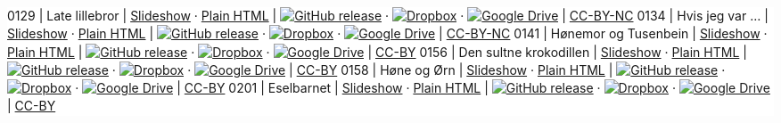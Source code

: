 0129 | Late lillebror | <a href="https://global-asp.github.io/stories/no/0129_late-lillebror_slides.html" target="_blank">Slideshow</a> · [Plain HTML](https://global-asp.github.io/stories/no/0129_late-lillebror.html) | [![GitHub release](https://cloud.githubusercontent.com/assets/9295750/9483128/0e089e5e-4b51-11e5-98ca-6da5cef156a7.png "GitHub release")](https://github.com/global-asp/global-asp/releases/download/v1.1/no.zip) · [![Dropbox](https://cloud.githubusercontent.com/assets/9295750/10150606/3f5ae2dc-65f5-11e5-8f63-841c51cc1cde.png "Dropbox")](https://www.dropbox.com/s/ona8gaetcci9m5f/no.zip) · [![Google Drive](https://cloud.githubusercontent.com/assets/9295750/9473522/1d6fdde4-4b10-11e5-98f5-aa6c6b04a08e.png "Google Drive")](https://drive.google.com/open?id=0B59ZADK9EsbsNW5BWmJEX0tHRmM) | [CC-BY-NC](http://creativecommons.org/licenses/by-nc/3.0/)
0134 | Hvis jeg var … | <a href="https://global-asp.github.io/stories/no/0134_hvis-jeg-var_slides.html" target="_blank">Slideshow</a> · [Plain HTML](https://global-asp.github.io/stories/no/0134_hvis-jeg-var.html) | [![GitHub release](https://cloud.githubusercontent.com/assets/9295750/9483128/0e089e5e-4b51-11e5-98ca-6da5cef156a7.png "GitHub release")](https://github.com/global-asp/global-asp/releases/download/v1.1/no.zip) · [![Dropbox](https://cloud.githubusercontent.com/assets/9295750/10150606/3f5ae2dc-65f5-11e5-8f63-841c51cc1cde.png "Dropbox")](https://www.dropbox.com/s/ona8gaetcci9m5f/no.zip) · [![Google Drive](https://cloud.githubusercontent.com/assets/9295750/9473522/1d6fdde4-4b10-11e5-98f5-aa6c6b04a08e.png "Google Drive")](https://drive.google.com/open?id=0B59ZADK9EsbsNW5BWmJEX0tHRmM) | [CC-BY-NC](http://creativecommons.org/licenses/by-nc/3.0/)
0141 | Hønemor og Tusenbein | <a href="https://global-asp.github.io/stories/no/0141_hønemor-og-tusenbein_slides.html" target="_blank">Slideshow</a> · [Plain HTML](https://global-asp.github.io/stories/no/0141_hønemor-og-tusenbein.html) | [![GitHub release](https://cloud.githubusercontent.com/assets/9295750/9483128/0e089e5e-4b51-11e5-98ca-6da5cef156a7.png "GitHub release")](https://github.com/global-asp/global-asp/releases/download/v1.1/no.zip) · [![Dropbox](https://cloud.githubusercontent.com/assets/9295750/10150606/3f5ae2dc-65f5-11e5-8f63-841c51cc1cde.png "Dropbox")](https://www.dropbox.com/s/ona8gaetcci9m5f/no.zip) · [![Google Drive](https://cloud.githubusercontent.com/assets/9295750/9473522/1d6fdde4-4b10-11e5-98f5-aa6c6b04a08e.png "Google Drive")](https://drive.google.com/open?id=0B59ZADK9EsbsNW5BWmJEX0tHRmM) | [CC-BY](https://creativecommons.org/licenses/by/3.0/)
0156 | Den sultne krokodillen | <a href="https://global-asp.github.io/stories/no/0156_den-sultne-krokodillen_slides.html" target="_blank">Slideshow</a> · [Plain HTML](https://global-asp.github.io/stories/no/0156_den-sultne-krokodillen.html) | [![GitHub release](https://cloud.githubusercontent.com/assets/9295750/9483128/0e089e5e-4b51-11e5-98ca-6da5cef156a7.png "GitHub release")](https://github.com/global-asp/global-asp/releases/download/v1.1/no.zip) · [![Dropbox](https://cloud.githubusercontent.com/assets/9295750/10150606/3f5ae2dc-65f5-11e5-8f63-841c51cc1cde.png "Dropbox")](https://www.dropbox.com/s/ona8gaetcci9m5f/no.zip) · [![Google Drive](https://cloud.githubusercontent.com/assets/9295750/9473522/1d6fdde4-4b10-11e5-98f5-aa6c6b04a08e.png "Google Drive")](https://drive.google.com/open?id=0B59ZADK9EsbsNW5BWmJEX0tHRmM) | [CC-BY](https://creativecommons.org/licenses/by/3.0/)
0158 | Høne og Ørn | <a href="https://global-asp.github.io/stories/no/0158_høne-og-ørn_slides.html" target="_blank">Slideshow</a> · [Plain HTML](https://global-asp.github.io/stories/no/0158_høne-og-ørn.html) | [![GitHub release](https://cloud.githubusercontent.com/assets/9295750/9483128/0e089e5e-4b51-11e5-98ca-6da5cef156a7.png "GitHub release")](https://github.com/global-asp/global-asp/releases/download/v1.1/no.zip) · [![Dropbox](https://cloud.githubusercontent.com/assets/9295750/10150606/3f5ae2dc-65f5-11e5-8f63-841c51cc1cde.png "Dropbox")](https://www.dropbox.com/s/ona8gaetcci9m5f/no.zip) · [![Google Drive](https://cloud.githubusercontent.com/assets/9295750/9473522/1d6fdde4-4b10-11e5-98f5-aa6c6b04a08e.png "Google Drive")](https://drive.google.com/open?id=0B59ZADK9EsbsNW5BWmJEX0tHRmM) | [CC-BY](https://creativecommons.org/licenses/by/3.0/)
0201 | Eselbarnet | <a href="https://global-asp.github.io/stories/no/0201_eselbarnet_slides.html" target="_blank">Slideshow</a> · [Plain HTML](https://global-asp.github.io/stories/no/0201_eselbarnet.html) | [![GitHub release](https://cloud.githubusercontent.com/assets/9295750/9483128/0e089e5e-4b51-11e5-98ca-6da5cef156a7.png "GitHub release")](https://github.com/global-asp/global-asp/releases/download/v1.1/no.zip) · [![Dropbox](https://cloud.githubusercontent.com/assets/9295750/10150606/3f5ae2dc-65f5-11e5-8f63-841c51cc1cde.png "Dropbox")](https://www.dropbox.com/s/ona8gaetcci9m5f/no.zip) · [![Google Drive](https://cloud.githubusercontent.com/assets/9295750/9473522/1d6fdde4-4b10-11e5-98f5-aa6c6b04a08e.png "Google Drive")](https://drive.google.com/open?id=0B59ZADK9EsbsNW5BWmJEX0tHRmM) | [CC-BY](https://creativecommons.org/licenses/by/3.0/)